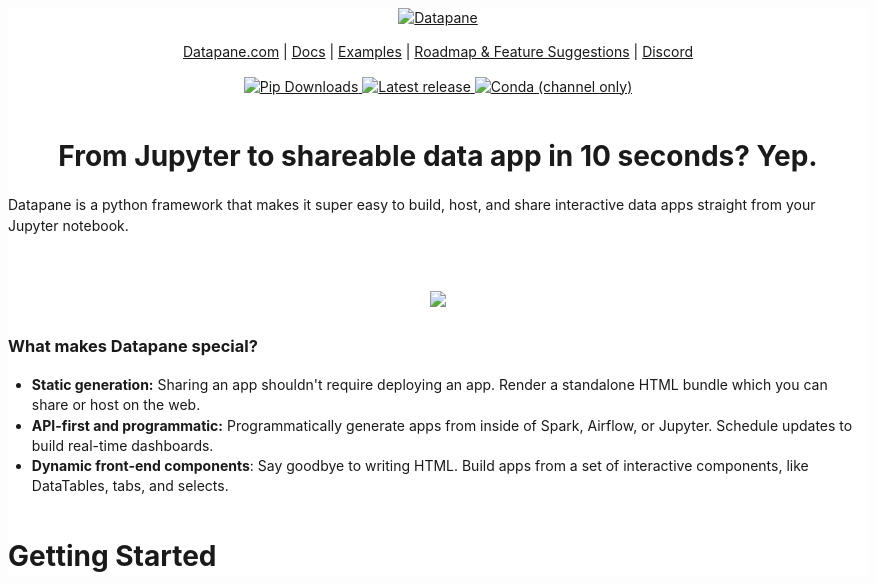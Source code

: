 <p align="center">
  <a href="https://datapane.com">
    <img src="https://cloud.datapane.com/static/datapane-logo-dark.png" width="250px" alt="Datapane" />
  </a>
</p>
<p align="center">
  <a href="https://datapane.com">Datapane.com</a> |
  <a href="https://docs.datapane.com">Docs</a> |
      <a href="#demos-and-examples">Examples</a> |
  <a href="https://datapane.nolt.io">Roadmap & Feature Suggestions</a> |
  <a href="https://chat.datapane.com">Discord</a>
</p>
<p align='center'>
  <a href="https://pypi.org/project/datapane/">
      <img src="https://img.shields.io/pypi/dm/datapane?label=pip%20downloads" alt="Pip Downloads" />
  </a>
  <a href="https://pypi.org/project/datapane/">
      <img src="https://img.shields.io/pypi/v/datapane?color=blue" alt="Latest release" />
  </a>
  <a href="https://anaconda.org/conda-forge/datapane">
      <img alt="Conda (channel only)" src="https://img.shields.io/conda/vn/conda-forge/datapane">
  </a>
</p>

<p align='center'>
  <h1 align='center'> From Jupyter to shareable data app in 10 seconds? Yep.</h1>
</p>
Datapane is a python framework that makes it super easy to build, host, and share interactive data apps straight from your Jupyter notebook.
<br>
<br>
<br>

<p align="center">
  <a href="https://datapane.com">
    <img src="https://user-images.githubusercontent.com/3541695/176545400-919a327d-ddee-4755-b29f-bf85fbfdb4ef.png"  width='75%'>
  </a>
</p>

### What makes Datapane special?

-   **Static generation:** Sharing an app shouldn't require deploying an app. Render a standalone HTML bundle which you can share or host on the web.
-   **API-first and programmatic:** Programmatically generate apps from inside of Spark, Airflow, or Jupyter. Schedule updates to build real-time dashboards.
-   **Dynamic front-end components**: Say goodbye to writing HTML. Build apps from a set of interactive components, like DataTables, tabs, and selects.

# Getting Started

